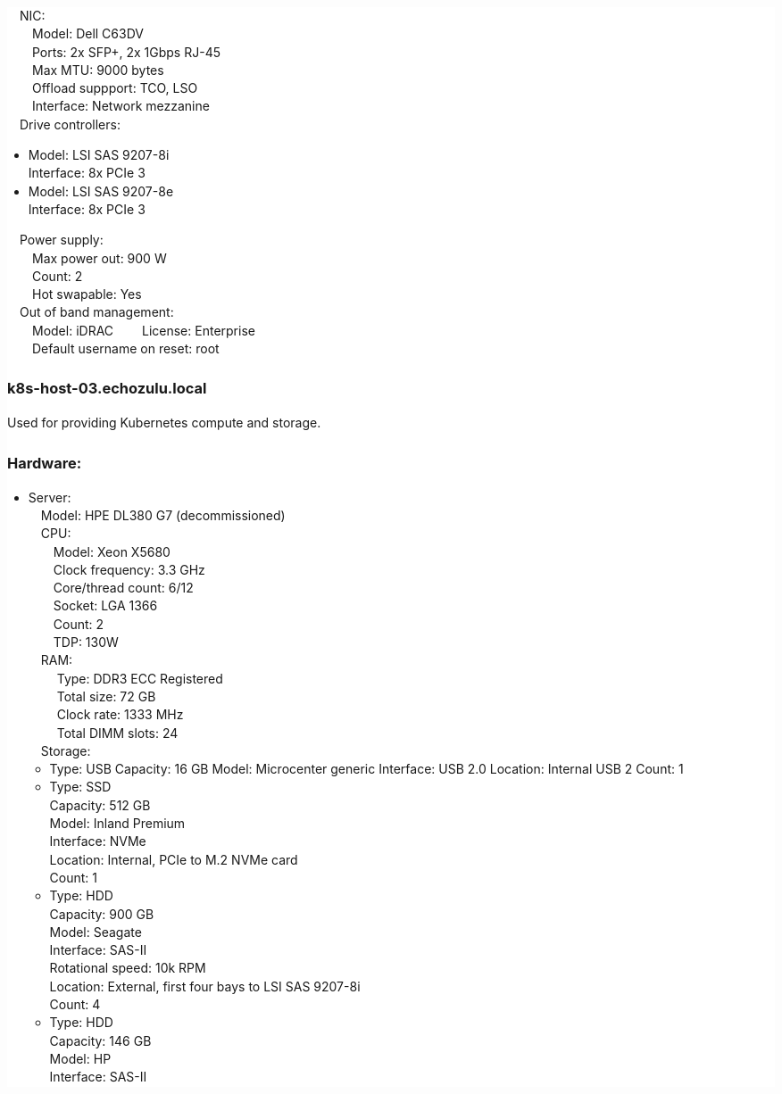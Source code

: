   &emsp;NIC:  
  &emsp;&emsp;Model: Dell C63DV  
  &emsp;&emsp;Ports: 2x SFP+, 2x 1Gbps RJ-45  
  &emsp;&emsp;Max MTU: 9000 bytes  
  &emsp;&emsp;Offload suppport: TCO, LSO  
  &emsp;&emsp;Interface: Network mezzanine  
  &emsp;Drive controllers:  
  * Model: LSI SAS 9207-8i  
  Interface: 8x PCIe 3
  * Model: LSI SAS 9207-8e  
  Interface: 8x PCIe 3

  &emsp;Power supply:  
  &emsp;&emsp;Max power out: 900 W  
  &emsp;&emsp;Count: 2  
  &emsp;&emsp;Hot swapable: Yes  
  &emsp;Out of band management:  
  &emsp;&emsp;Model: iDRAC
  &emsp;&emsp;License: Enterprise  
  &emsp;&emsp;Default username on reset: root

### k8s-host-03.echozulu.local
Used for providing Kubernetes compute and storage.

### Hardware:
* Server:  
  &emsp;Model: HPE DL380 G7 (decommissioned)  
  &emsp;CPU:  
  &emsp;&emsp;Model: Xeon X5680  
  &emsp;&emsp;Clock frequency: 3.3 GHz  
  &emsp;&emsp;Core/thread count: 6/12  
  &emsp;&emsp;Socket: LGA 1366  
  &emsp;&emsp;Count: 2  
  &emsp;&emsp;TDP: 130W  
  &emsp;RAM:  
  &emsp;&emsp; Type: DDR3 ECC Registered  
  &emsp;&emsp; Total size: 72 GB  
  &emsp;&emsp; Clock rate: 1333 MHz  
  &emsp;&emsp; Total DIMM slots: 24  
  &emsp;Storage:
  * Type: USB
  Capacity: 16 GB
  Model: Microcenter generic
  Interface: USB 2.0
  Location: Internal USB 2
  Count: 1
  * Type: SSD  
  Capacity: 512 GB  
  Model: Inland Premium  
  Interface: NVMe  
  Location: Internal, PCIe to M.2 NVMe card  
  Count: 1
  * Type: HDD  
  Capacity: 900 GB  
  Model: Seagate  
  Interface: SAS-II  
  Rotational speed: 10k RPM  
  Location: External, first four bays to LSI SAS 9207-8i  
  Count: 4
  * Type: HDD  
  Capacity: 146 GB  
  Model: HP  
  Interface: SAS-II  